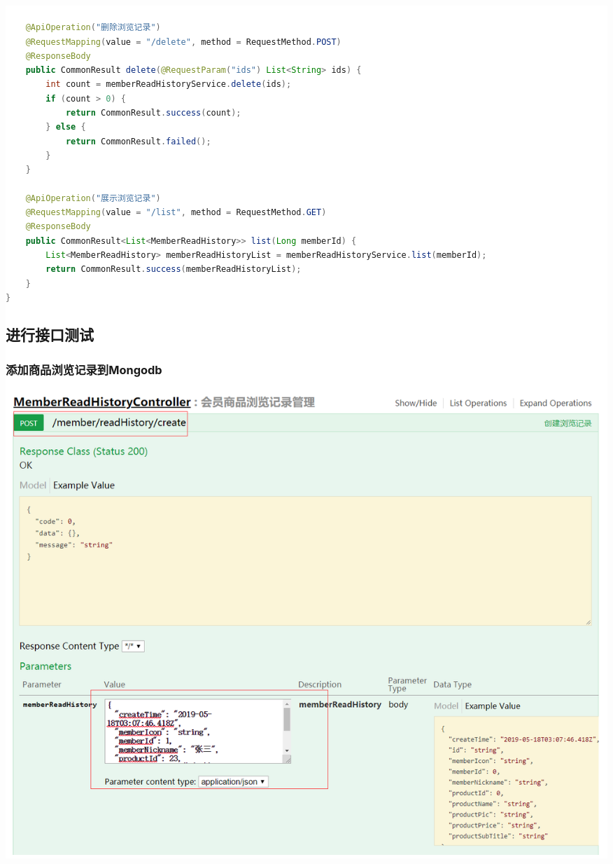 ```java

    @ApiOperation("删除浏览记录")
    @RequestMapping(value = "/delete", method = RequestMethod.POST)
    @ResponseBody
    public CommonResult delete(@RequestParam("ids") List<String> ids) {
        int count = memberReadHistoryService.delete(ids);
        if (count > 0) {
            return CommonResult.success(count);
        } else {
            return CommonResult.failed();
        }
    }

    @ApiOperation("展示浏览记录")
    @RequestMapping(value = "/list", method = RequestMethod.GET)
    @ResponseBody
    public CommonResult<List<MemberReadHistory>> list(Long memberId) {
        List<MemberReadHistory> memberReadHistoryList = memberReadHistoryService.list(memberId);
        return CommonResult.success(memberReadHistoryList);
    }
}

```

## 进行接口测试

### 添加商品浏览记录到Mongodb

![展示图片/arch_screen_44.png](../images/arch_screen_44.png)